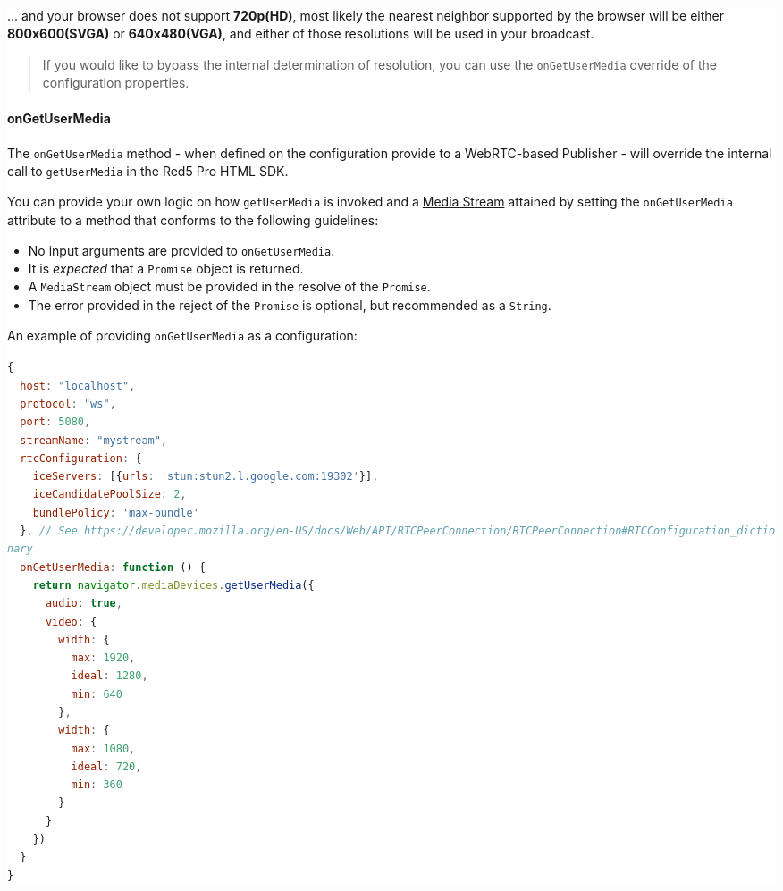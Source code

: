 ... and your browser does not support **720p(HD)**, most likely the nearest neighbor supported by the browser will be either **800x600(SVGA)** or **640x480(VGA)**, and either of those resolutions will be used in your broadcast.

> If you would like to bypass the internal determination of resolution, you can use the `onGetUserMedia` override of the configuration properties.

#### onGetUserMedia

The `onGetUserMedia` method - when defined on the configuration provide to a WebRTC-based Publisher - will override the internal call to `getUserMedia` in the Red5 Pro HTML SDK.

You can provide your own logic on how `getUserMedia` is invoked and a [Media Stream](https://developer.mozilla.org/en-US/docs/Web/API/MediaStream) attained by setting the `onGetUserMedia` attribute to a method that conforms to the following guidelines:

* No input arguments are provided to `onGetUserMedia`.
* It is *expected* that a `Promise` object is returned.
* A `MediaStream` object must be provided in the resolve of the `Promise`.
* The error provided in the reject of the `Promise` is optional, but recommended as a `String`.

An example of providing `onGetUserMedia` as a configuration:

```js
{
  host: "localhost",
  protocol: "ws",
  port: 5080,
  streamName: "mystream",
  rtcConfiguration: {
    iceServers: [{urls: 'stun:stun2.l.google.com:19302'}],
    iceCandidatePoolSize: 2,
    bundlePolicy: 'max-bundle'
  }, // See https://developer.mozilla.org/en-US/docs/Web/API/RTCPeerConnection/RTCPeerConnection#RTCConfiguration_dictionary
  onGetUserMedia: function () {
    return navigator.mediaDevices.getUserMedia({
      audio: true,
      video: {
        width: {
          max: 1920,
          ideal: 1280,
          min: 640
        },
        width: {
          max: 1080,
          ideal: 720,
          min: 360
        }
      }
    })
  }
}
```
